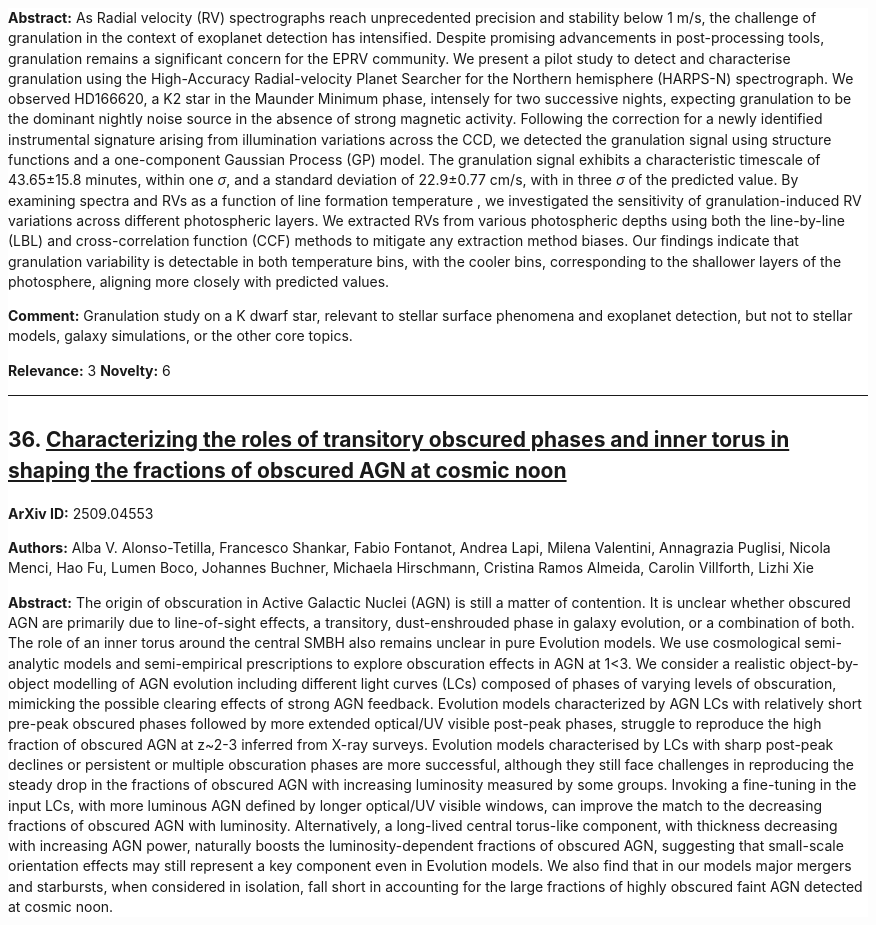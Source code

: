**Abstract:** As Radial velocity (RV) spectrographs reach unprecedented precision and stability below 1 m/s, the challenge of granulation in the context of exoplanet detection has intensified. Despite promising advancements in post-processing tools, granulation remains a significant concern for the EPRV community. We present a pilot study to detect and characterise granulation using the High-Accuracy Radial-velocity Planet Searcher for the Northern hemisphere (HARPS-N) spectrograph. We observed HD166620, a K2 star in the Maunder Minimum phase, intensely for two successive nights, expecting granulation to be the dominant nightly noise source in the absence of strong magnetic activity. Following the correction for a newly identified instrumental signature arising from illumination variations across the CCD, we detected the granulation signal using structure functions and a one-component Gaussian Process (GP) model. The granulation signal exhibits a characteristic timescale of 43.65$\pm$15.8 minutes, within one $\sigma$, and a standard deviation of 22.9$\pm$0.77 cm/s, with in three $\sigma$ of the predicted value. By examining spectra and RVs as a function of line formation temperature , we investigated the sensitivity of granulation-induced RV variations across different photospheric layers. We extracted RVs from various photospheric depths using both the line-by-line (LBL) and cross-correlation function (CCF) methods to mitigate any extraction method biases. Our findings indicate that granulation variability is detectable in both temperature bins, with the cooler bins, corresponding to the shallower layers of the photosphere, aligning more closely with predicted values.

**Comment:** Granulation study on a K dwarf star, relevant to stellar surface phenomena and exoplanet detection, but not to stellar models, galaxy simulations, or the other core topics.

**Relevance:** 3
**Novelty:** 6

---

## 36. [Characterizing the roles of transitory obscured phases and inner torus in shaping the fractions of obscured AGN at cosmic noon](https://arxiv.org/abs/2509.04553) <a id="link36"></a>

**ArXiv ID:** 2509.04553

**Authors:** Alba V. Alonso-Tetilla, Francesco Shankar, Fabio Fontanot, Andrea Lapi, Milena Valentini, Annagrazia Puglisi, Nicola Menci, Hao Fu, Lumen Boco, Johannes Buchner, Michaela Hirschmann, Cristina Ramos Almeida, Carolin Villforth, Lizhi Xie

**Abstract:** The origin of obscuration in Active Galactic Nuclei (AGN) is still a matter of contention. It is unclear whether obscured AGN are primarily due to line-of-sight effects, a transitory, dust-enshrouded phase in galaxy evolution, or a combination of both. The role of an inner torus around the central SMBH also remains unclear in pure Evolution models. We use cosmological semi-analytic models and semi-empirical prescriptions to explore obscuration effects in AGN at 1<3. We consider a realistic object-by-object modelling of AGN evolution including different light curves (LCs) composed of phases of varying levels of obscuration, mimicking the possible clearing effects of strong AGN feedback. Evolution models characterized by AGN LCs with relatively short pre-peak obscured phases followed by more extended optical/UV visible post-peak phases, struggle to reproduce the high fraction of obscured AGN at z~2-3 inferred from X-ray surveys. Evolution models characterised by LCs with sharp post-peak declines or persistent or multiple obscuration phases are more successful, although they still face challenges in reproducing the steady drop in the fractions of obscured AGN with increasing luminosity measured by some groups. Invoking a fine-tuning in the input LCs, with more luminous AGN defined by longer optical/UV visible windows, can improve the match to the decreasing fractions of obscured AGN with luminosity. Alternatively, a long-lived central torus-like component, with thickness decreasing with increasing AGN power, naturally boosts the luminosity-dependent fractions of obscured AGN, suggesting that small-scale orientation effects may still represent a key component even in Evolution models. We also find that in our models major mergers and starbursts, when considered in isolation, fall short in accounting for the large fractions of highly obscured faint AGN detected at cosmic noon.
